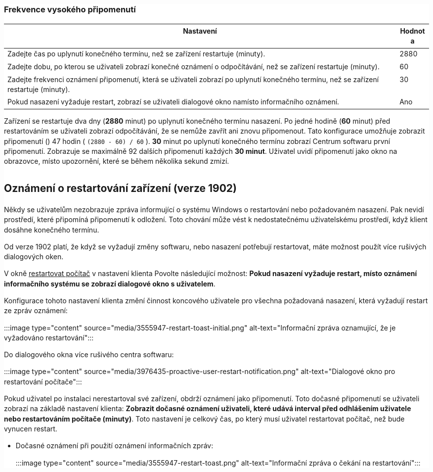 ### <a name="high-reminder-frequency"></a>Frekvence vysokého připomenutí

| Nastavení | Hodnota |
|---------|---------|
|Zadejte čas po uplynutí konečného termínu, než se zařízení restartuje (minuty).|2880|
|Zadejte dobu, po kterou se uživateli zobrazí konečné oznámení o odpočítávání, než se zařízení restartuje (minuty).|60|
|Zadejte frekvenci oznámení připomenutí, která se uživateli zobrazí po uplynutí konečného termínu, než se zařízení restartuje (minuty).|30|
|Pokud nasazení vyžaduje restart, zobrazí se uživateli dialogové okno namísto informačního oznámení.|Ano|

Zařízení se restartuje dva dny (**2880** minut) po uplynutí konečného termínu nasazení. Po jedné hodině (**60** minut) před restartováním se uživateli zobrazí odpočítávání, že se nemůže zavřít ani znovu připomenout. Tato konfigurace umožňuje zobrazit připomenutí () 47 hodin ( `(2880 - 60) / 60` ). **30** minut po uplynutí konečného termínu zobrazí Centrum softwaru první připomenutí. Zobrazuje se maximálně 92 dalších připomenutí každých **30 minut**. Uživatel uvidí připomenutí jako okno na obrazovce, místo upozornění, které se během několika sekund zmizí.

## <a name="device-restart-notifications-version-1902"></a>Oznámení o restartování zařízení (verze 1902)


Někdy se uživatelům nezobrazuje zpráva informující o systému Windows o restartování nebo požadovaném nasazení. Pak nevidí prostředí, které připomíná připomenutí k odložení. Toto chování může vést k nedostatečnému uživatelskému prostředí, když klient dosáhne konečného termínu.

Od verze 1902 platí, že když se vyžadují změny softwaru, nebo nasazení potřebují restartovat, máte možnost použít více rušivých dialogových oken.

V okně [restartovat počítač](#client-settings) v nastavení klienta Povolte následující možnost: **Pokud nasazení vyžaduje restart, místo oznámení informačního systému se zobrazí dialogové okno s uživatelem**.  

Konfigurace tohoto nastavení klienta změní činnost koncového uživatele pro všechna požadovaná nasazení, která vyžadují restart ze zpráv oznámení:

:::image type="content" source="media/3555947-restart-toast-initial.png" alt-text="Informační zpráva oznamující, že je vyžadováno restartování":::

Do dialogového okna více rušivého centra softwaru:

:::image type="content" source="media/3976435-proactive-user-restart-notification.png" alt-text="Dialogové okno pro restartování počítače":::

Pokud uživatel po instalaci nerestartoval své zařízení, obdrží oznámení jako připomenutí. Toto dočasné připomenutí se uživateli zobrazí na základě nastavení klienta: **Zobrazit dočasné oznámení uživateli, které udává interval před odhlášením uživatele nebo restartováním počítače (minuty)**. Toto nastavení je celkový čas, po který musí uživatel restartovat počítač, než bude vynucen restart.

- Dočasné oznámení při použití oznámení informačních zpráv:

    :::image type="content" source="media/3555947-restart-toast.png" alt-text="Informační zpráva o čekání na restartování":::

